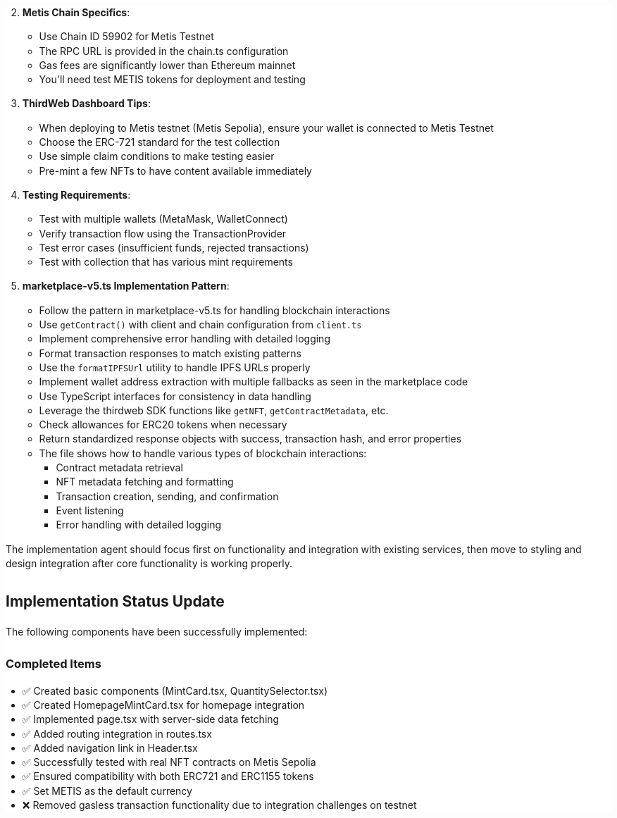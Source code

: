 2. **Metis Chain Specifics**:
   - Use Chain ID 59902 for Metis Testnet
   - The RPC URL is provided in the chain.ts configuration 
   - Gas fees are significantly lower than Ethereum mainnet
   - You'll need test METIS tokens for deployment and testing

3. **ThirdWeb Dashboard Tips**:
   - When deploying to Metis testnet (Metis Sepolia), ensure your wallet is connected to Metis Testnet
   - Choose the ERC-721 standard for the test collection
   - Use simple claim conditions to make testing easier
   - Pre-mint a few NFTs to have content available immediately

4. **Testing Requirements**:
   - Test with multiple wallets (MetaMask, WalletConnect)
   - Verify transaction flow using the TransactionProvider
   - Test error cases (insufficient funds, rejected transactions)
   - Test with collection that has various mint requirements

5. **marketplace-v5.ts Implementation Pattern**:
   - Follow the pattern in marketplace-v5.ts for handling blockchain interactions
   - Use `getContract()` with client and chain configuration from `client.ts`
   - Implement comprehensive error handling with detailed logging
   - Format transaction responses to match existing patterns
   - Use the `formatIPFSUrl` utility to handle IPFS URLs properly
   - Implement wallet address extraction with multiple fallbacks as seen in the marketplace code
   - Use TypeScript interfaces for consistency in data handling
   - Leverage the thirdweb SDK functions like `getNFT`, `getContractMetadata`, etc.
   - Check allowances for ERC20 tokens when necessary
   - Return standardized response objects with success, transaction hash, and error properties
   - The file shows how to handle various types of blockchain interactions:
     - Contract metadata retrieval
     - NFT metadata fetching and formatting
     - Transaction creation, sending, and confirmation
     - Event listening
     - Error handling with detailed logging

The implementation agent should focus first on functionality and integration with existing services, then move to styling and design integration after core functionality is working properly.

## Implementation Status Update

The following components have been successfully implemented:

### Completed Items
- ✅ Created basic components (MintCard.tsx, QuantitySelector.tsx)
- ✅ Created HomepageMintCard.tsx for homepage integration
- ✅ Implemented page.tsx with server-side data fetching
- ✅ Added routing integration in routes.tsx
- ✅ Added navigation link in Header.tsx
- ✅ Successfully tested with real NFT contracts on Metis Sepolia
- ✅ Ensured compatibility with both ERC721 and ERC1155 tokens
- ✅ Set METIS as the default currency
- ❌ Removed gasless transaction functionality due to integration challenges on testnet
